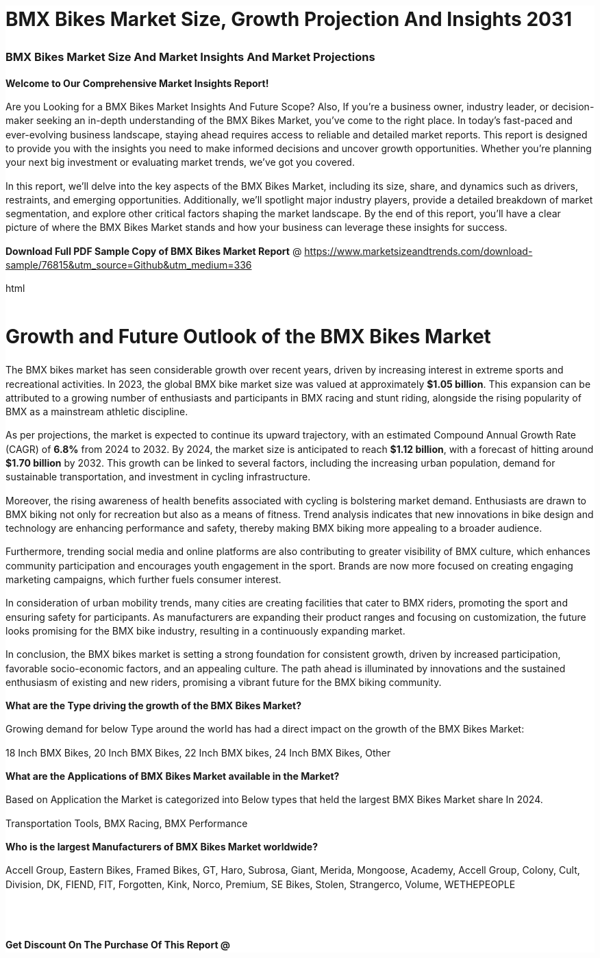 <h1> BMX Bikes Market Size, Growth Projection And Insights 2031</h1><div class="" data-test-id=""><h3><span class="">BMX Bikes Market Size And Market Insights And Market Projections</span></h3></div><div class="" data-test-id=""><p><strong>Welcome to Our Comprehensive Market Insights Report!</strong></p><p>Are you Looking for a BMX Bikes Market Insights And Future Scope? Also, If you&rsquo;re a business owner, industry leader, or decision-maker seeking an in-depth understanding of the BMX Bikes Market, you&rsquo;ve come to the right place. In today&rsquo;s fast-paced and ever-evolving business landscape, staying ahead requires access to reliable and detailed market reports. This report is designed to provide you with the insights you need to make informed decisions and uncover growth opportunities. Whether you&rsquo;re planning your next big investment or evaluating market trends, we&rsquo;ve got you covered.</p><p>In this report, we&rsquo;ll delve into the key aspects of the BMX Bikes Market, including its size, share, and dynamics such as drivers, restraints, and emerging opportunities. Additionally, we&rsquo;ll spotlight major industry players, provide a detailed breakdown of market segmentation, and explore other critical factors shaping the market landscape. By the end of this report, you&rsquo;ll have a clear picture of where the BMX Bikes Market stands and how your business can leverage these insights for success.</p><p><strong>Download Full PDF Sample Copy of BMX Bikes Market Report</strong> @ <a href="https://www.marketsizeandtrends.com/download-sample/76815&utm_source=Github&utm_medium=336" target="_blank">https://www.marketsizeandtrends.com/download-sample/76815&utm_source=Github&utm_medium=336</a></p></div><div class="" data-test-id=""><p><span class="">html<!DOCTYPE html><html lang="en"><head>    <meta charset="UTF-8">    <meta name="viewport" content="width=device-width, initial-scale=1.0">    <title>BMX Bikes Market Growth and Future Outlook</title></head><body>    <h1>Growth and Future Outlook of the BMX Bikes Market</h1>    <p>The BMX bikes market has seen considerable growth over recent years, driven by increasing interest in extreme sports and recreational activities. In 2023, the global BMX bike market size was valued at approximately <strong>$1.05 billion</strong>. This expansion can be attributed to a growing number of enthusiasts and participants in BMX racing and stunt riding, alongside the rising popularity of BMX as a mainstream athletic discipline.</p>        <p>As per projections, the market is expected to continue its upward trajectory, with an estimated Compound Annual Growth Rate (CAGR) of <strong>6.8%</strong> from 2024 to 2032. By 2024, the market size is anticipated to reach <strong>$1.12 billion</strong>, with a forecast of hitting around <strong>$1.70 billion</strong> by 2032. This growth can be linked to several factors, including the increasing urban population, demand for sustainable transportation, and investment in cycling infrastructure.</p>    <p>Moreover, the rising awareness of health benefits associated with cycling is bolstering market demand. Enthusiasts are drawn to BMX biking not only for recreation but also as a means of fitness. Trend analysis indicates that new innovations in bike design and technology are enhancing performance and safety, thereby making BMX biking more appealing to a broader audience.</p>    <p>Furthermore, trending social media and online platforms are also contributing to greater visibility of BMX culture, which enhances community participation and encourages youth engagement in the sport. Brands are now more focused on creating engaging marketing campaigns, which further fuels consumer interest.</p>    <p><strong></strong> In consideration of urban mobility trends, many cities are creating facilities that cater to BMX riders, promoting the sport and ensuring safety for participants. As manufacturers are expanding their product ranges and focusing on customization, the future looks promising for the BMX bike industry, resulting in a continuously expanding market.</p>        <p>In conclusion, the BMX bikes market is setting a strong foundation for consistent growth, driven by increased participation, favorable socio-economic factors, and an appealing culture. The path ahead is illuminated by innovations and the sustained enthusiasm of existing and new riders, promising a vibrant future for the BMX biking community.</p></body></html></span></p><p><strong><span class="">What are the&nbsp;Type driving the growth of the BMX Bikes Market?</span></strong></p></div><div class="" data-test-id=""><p><span class="">Growing demand for below Type around the world has had a direct impact on the growth of the BMX Bikes Market:</span></p></div><div class="" data-test-id=""><p>18 Inch BMX Bikes, 20 Inch BMX Bikes, 22 Inch BMX bikes, 24 Inch BMX Bikes, Other</p><p><span class=""><strong>What are the&nbsp;Applications&nbsp;of BMX Bikes Market available in the Market?</strong></span></p></div><div class="" data-test-id=""><p><span class="">Based on Application the Market is categorized into Below types that held the largest BMX Bikes Market share In 2024.</span></p></div><div class="" data-test-id=""><p><span class="">Transportation Tools, BMX Racing, BMX Performance</span></p><p><span class=""><strong>Who is the largest Manufacturers of BMX Bikes Market worldwide?</strong></span></p></div><div class="" data-test-id=""><p><span class="">Accell Group, Eastern Bikes, Framed Bikes, GT, Haro, Subrosa, Giant, Merida, Mongoose, Academy, Accell Group, Colony, Cult, Division, DK, FIEND, FIT, Forgotten, Kink, Norco, Premium, SE Bikes, Stolen, Strangerco, Volume, WETHEPEOPLE</span></p></div><div class="" data-test-id="">&nbsp;</div><div class="" data-test-id="">&nbsp;</div><div class="" data-test-id=""><p><span class=""><strong>Get Discount On The Purchase Of This Report @</strong>
